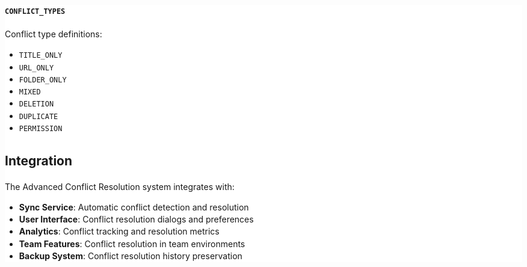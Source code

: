 #### `CONFLICT_TYPES`
Conflict type definitions:
- `TITLE_ONLY`
- `URL_ONLY`
- `FOLDER_ONLY`
- `MIXED`
- `DELETION`
- `DUPLICATE`
- `PERMISSION`

## Integration

The Advanced Conflict Resolution system integrates with:
- **Sync Service**: Automatic conflict detection and resolution
- **User Interface**: Conflict resolution dialogs and preferences
- **Analytics**: Conflict tracking and resolution metrics
- **Team Features**: Conflict resolution in team environments
- **Backup System**: Conflict resolution history preservation 
